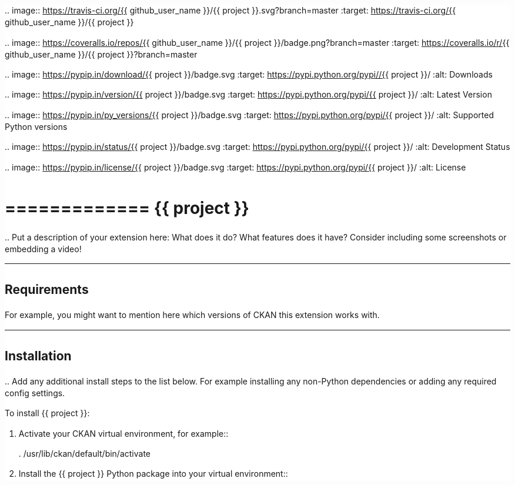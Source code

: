 .. image:: https://travis-ci.org/{{ github_user_name }}/{{ project }}.svg?branch=master
    :target: https://travis-ci.org/{{ github_user_name }}/{{ project }}

.. image:: https://coveralls.io/repos/{{ github_user_name }}/{{ project }}/badge.png?branch=master
  :target: https://coveralls.io/r/{{ github_user_name }}/{{ project }}?branch=master

.. image:: https://pypip.in/download/{{ project }}/badge.svg
    :target: https://pypi.python.org/pypi//{{ project }}/
    :alt: Downloads

.. image:: https://pypip.in/version/{{ project }}/badge.svg
    :target: https://pypi.python.org/pypi/{{ project }}/
    :alt: Latest Version

.. image:: https://pypip.in/py_versions/{{ project }}/badge.svg
    :target: https://pypi.python.org/pypi/{{ project }}/
    :alt: Supported Python versions

.. image:: https://pypip.in/status/{{ project }}/badge.svg
    :target: https://pypi.python.org/pypi/{{ project }}/
    :alt: Development Status

.. image:: https://pypip.in/license/{{ project }}/badge.svg
    :target: https://pypi.python.org/pypi/{{ project }}/
    :alt: License

=============
{{ project }}
=============

.. Put a description of your extension here:
   What does it do? What features does it have?
   Consider including some screenshots or embedding a video!


------------
Requirements
------------

For example, you might want to mention here which versions of CKAN this
extension works with.


------------
Installation
------------

.. Add any additional install steps to the list below.
   For example installing any non-Python dependencies or adding any required
   config settings.

To install {{ project }}:

1. Activate your CKAN virtual environment, for example::

     . /usr/lib/ckan/default/bin/activate

2. Install the {{ project }} Python package into your virtual environment::
